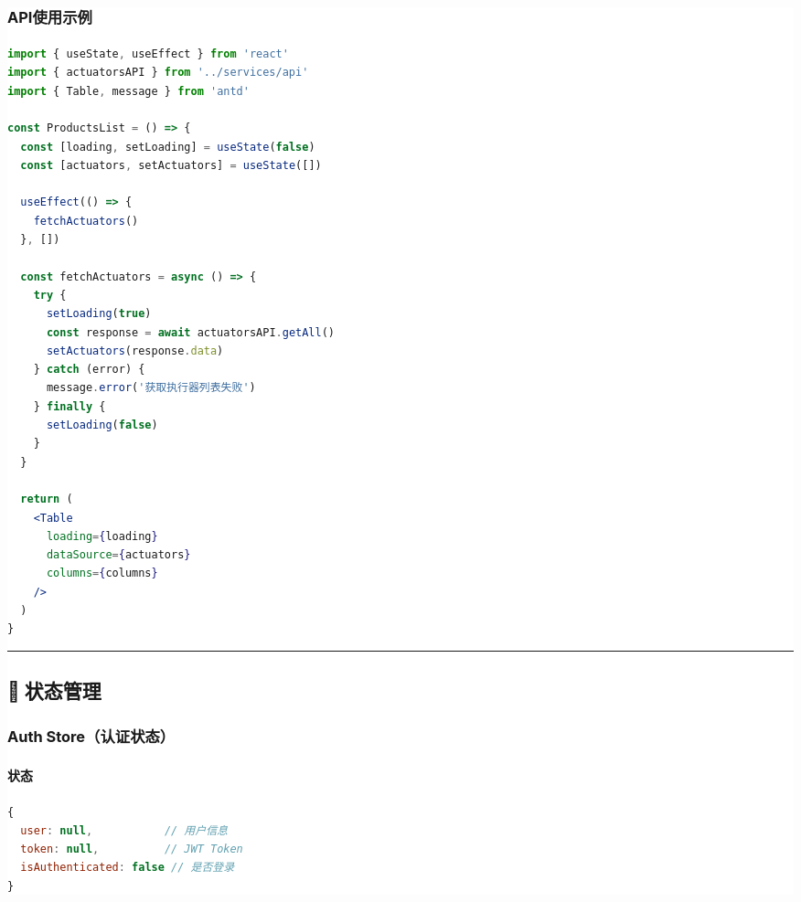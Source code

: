 ### API使用示例

```jsx
import { useState, useEffect } from 'react'
import { actuatorsAPI } from '../services/api'
import { Table, message } from 'antd'

const ProductsList = () => {
  const [loading, setLoading] = useState(false)
  const [actuators, setActuators] = useState([])

  useEffect(() => {
    fetchActuators()
  }, [])

  const fetchActuators = async () => {
    try {
      setLoading(true)
      const response = await actuatorsAPI.getAll()
      setActuators(response.data)
    } catch (error) {
      message.error('获取执行器列表失败')
    } finally {
      setLoading(false)
    }
  }

  return (
    <Table 
      loading={loading}
      dataSource={actuators}
      columns={columns}
    />
  )
}
```

---

## 💾 状态管理

### Auth Store（认证状态）

#### 状态
```javascript
{
  user: null,           // 用户信息
  token: null,          // JWT Token
  isAuthenticated: false // 是否登录
}
```
